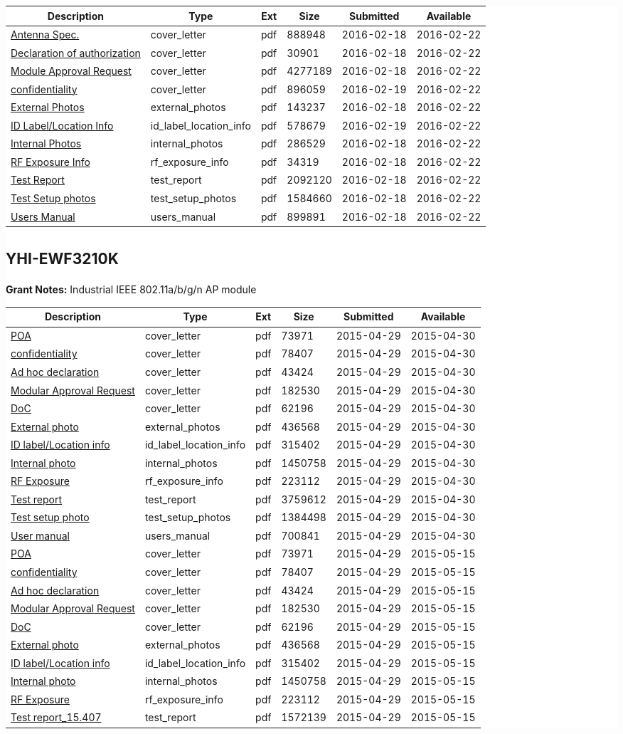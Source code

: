 | Description | Type | Ext | Size | Submitted | Available |
| ----------- | ---- | --- | ---- | --------- | --------- |
| [Antenna Spec.](YHI-NIO50/7a9479bb54b150e6006b0df733556a2e/2905299.pdf) | cover_letter | pdf | 888948 | 2016-02-18 | 2016-02-22 |
| [Declaration of authorization](YHI-NIO50/7a9479bb54b150e6006b0df733556a2e/2905304.pdf) | cover_letter | pdf | 30901 | 2016-02-18 | 2016-02-22 |
| [Module Approval Request](YHI-NIO50/7a9479bb54b150e6006b0df733556a2e/2905305.pdf) | cover_letter | pdf | 4277189 | 2016-02-18 | 2016-02-22 |
| [confidentiality](YHI-NIO50/7a9479bb54b150e6006b0df733556a2e/2906310.pdf) | cover_letter | pdf | 896059 | 2016-02-19 | 2016-02-22 |
| [External Photos](YHI-NIO50/7a9479bb54b150e6006b0df733556a2e/2905302.pdf) | external_photos | pdf | 143237 | 2016-02-18 | 2016-02-22 |
| [ID Label/Location Info](YHI-NIO50/7a9479bb54b150e6006b0df733556a2e/2906309.pdf) | id_label_location_info | pdf | 578679 | 2016-02-19 | 2016-02-22 |
| [Internal Photos](YHI-NIO50/7a9479bb54b150e6006b0df733556a2e/2905303.pdf) | internal_photos | pdf | 286529 | 2016-02-18 | 2016-02-22 |
| [RF Exposure Info](YHI-NIO50/7a9479bb54b150e6006b0df733556a2e/2905307.pdf) | rf_exposure_info | pdf | 34319 | 2016-02-18 | 2016-02-22 |
| [Test Report](YHI-NIO50/7a9479bb54b150e6006b0df733556a2e/2905306.pdf) | test_report | pdf | 2092120 | 2016-02-18 | 2016-02-22 |
| [Test Setup photos](YHI-NIO50/7a9479bb54b150e6006b0df733556a2e/2905301.pdf) | test_setup_photos | pdf | 1584660 | 2016-02-18 | 2016-02-22 |
| [Users Manual](YHI-NIO50/7a9479bb54b150e6006b0df733556a2e/2905300.pdf) | users_manual | pdf | 899891 | 2016-02-18 | 2016-02-22 |
## YHI-EWF3210K
**Grant Notes:** Industrial IEEE 802.11a/b/g/n AP module

| Description | Type | Ext | Size | Submitted | Available |
| ----------- | ---- | --- | ---- | --------- | --------- |
| [POA](YHI-EWF3210K/5521608647d9621a75cc63d1ddf54b3c/2599407.pdf) | cover_letter | pdf | 73971 | 2015-04-29 | 2015-04-30 |
| [confidentiality](YHI-EWF3210K/5521608647d9621a75cc63d1ddf54b3c/2599408.pdf) | cover_letter | pdf | 78407 | 2015-04-29 | 2015-04-30 |
| [Ad hoc declaration](YHI-EWF3210K/5521608647d9621a75cc63d1ddf54b3c/2599409.pdf) | cover_letter | pdf | 43424 | 2015-04-29 | 2015-04-30 |
| [Modular Approval Request](YHI-EWF3210K/5521608647d9621a75cc63d1ddf54b3c/2599410.pdf) | cover_letter | pdf | 182530 | 2015-04-29 | 2015-04-30 |
| [DoC](YHI-EWF3210K/5521608647d9621a75cc63d1ddf54b3c/2599411.pdf) | cover_letter | pdf | 62196 | 2015-04-29 | 2015-04-30 |
| [External photo](YHI-EWF3210K/5521608647d9621a75cc63d1ddf54b3c/2599400.pdf) | external_photos | pdf | 436568 | 2015-04-29 | 2015-04-30 |
| [ID label/Location info](YHI-EWF3210K/5521608647d9621a75cc63d1ddf54b3c/2599402.pdf) | id_label_location_info | pdf | 315402 | 2015-04-29 | 2015-04-30 |
| [Internal photo](YHI-EWF3210K/5521608647d9621a75cc63d1ddf54b3c/2599401.pdf) | internal_photos | pdf | 1450758 | 2015-04-29 | 2015-04-30 |
| [RF Exposure](YHI-EWF3210K/5521608647d9621a75cc63d1ddf54b3c/2599406.pdf) | rf_exposure_info | pdf | 223112 | 2015-04-29 | 2015-04-30 |
| [Test report](YHI-EWF3210K/5521608647d9621a75cc63d1ddf54b3c/2599405.pdf) | test_report | pdf | 3759612 | 2015-04-29 | 2015-04-30 |
| [Test setup photo](YHI-EWF3210K/5521608647d9621a75cc63d1ddf54b3c/2599404.pdf) | test_setup_photos | pdf | 1384498 | 2015-04-29 | 2015-04-30 |
| [User manual](YHI-EWF3210K/5521608647d9621a75cc63d1ddf54b3c/2599403.pdf) | users_manual | pdf | 700841 | 2015-04-29 | 2015-04-30 |
| [POA](YHI-EWF3210K/ca7674830ce016735d2663386747b8b8/2599407.pdf) | cover_letter | pdf | 73971 | 2015-04-29 | 2015-05-15 |
| [confidentiality](YHI-EWF3210K/ca7674830ce016735d2663386747b8b8/2599408.pdf) | cover_letter | pdf | 78407 | 2015-04-29 | 2015-05-15 |
| [Ad hoc declaration](YHI-EWF3210K/ca7674830ce016735d2663386747b8b8/2599409.pdf) | cover_letter | pdf | 43424 | 2015-04-29 | 2015-05-15 |
| [Modular Approval Request](YHI-EWF3210K/ca7674830ce016735d2663386747b8b8/2599410.pdf) | cover_letter | pdf | 182530 | 2015-04-29 | 2015-05-15 |
| [DoC](YHI-EWF3210K/ca7674830ce016735d2663386747b8b8/2599411.pdf) | cover_letter | pdf | 62196 | 2015-04-29 | 2015-05-15 |
| [External photo](YHI-EWF3210K/ca7674830ce016735d2663386747b8b8/2599400.pdf) | external_photos | pdf | 436568 | 2015-04-29 | 2015-05-15 |
| [ID label/Location info](YHI-EWF3210K/ca7674830ce016735d2663386747b8b8/2599402.pdf) | id_label_location_info | pdf | 315402 | 2015-04-29 | 2015-05-15 |
| [Internal photo](YHI-EWF3210K/ca7674830ce016735d2663386747b8b8/2599401.pdf) | internal_photos | pdf | 1450758 | 2015-04-29 | 2015-05-15 |
| [RF Exposure](YHI-EWF3210K/ca7674830ce016735d2663386747b8b8/2599406.pdf) | rf_exposure_info | pdf | 223112 | 2015-04-29 | 2015-05-15 |
| [Test report_15.407](YHI-EWF3210K/ca7674830ce016735d2663386747b8b8/2599442.pdf) | test_report | pdf | 1572139 | 2015-04-29 | 2015-05-15 |